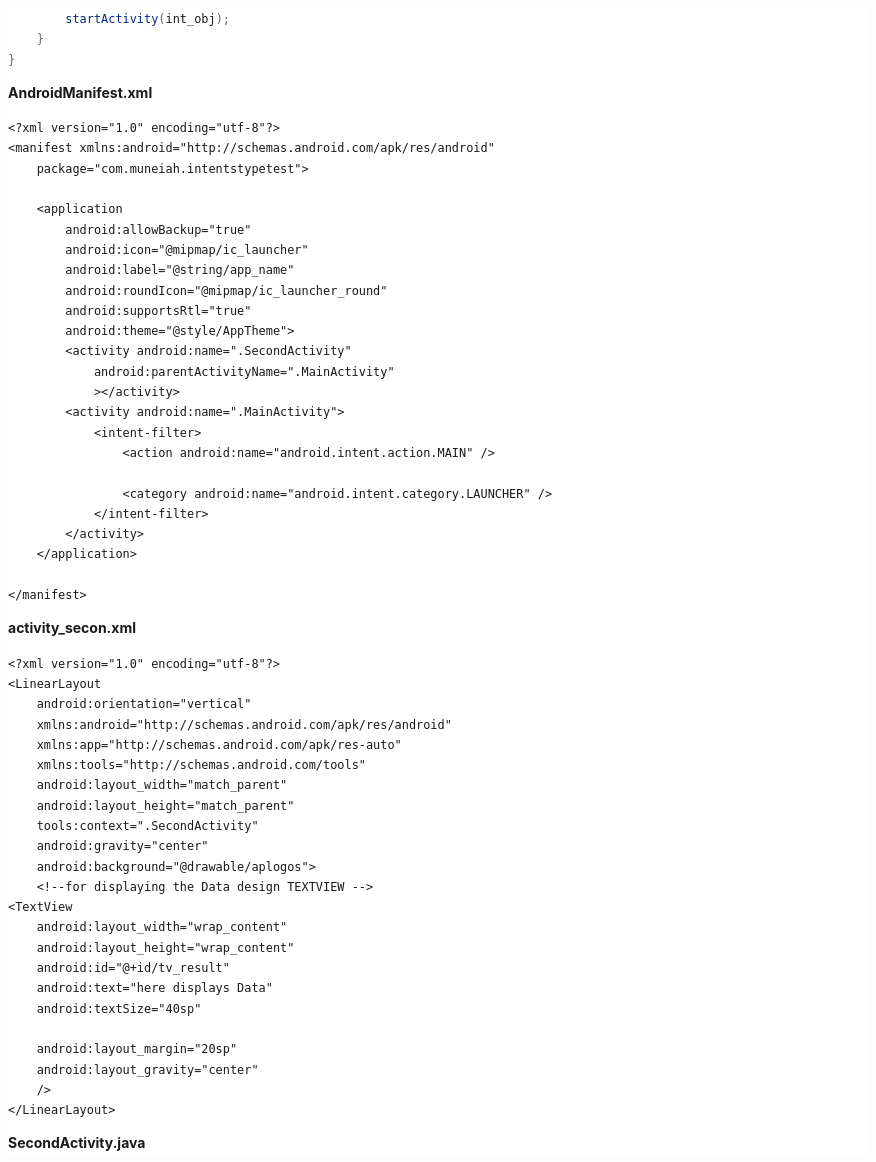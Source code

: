 ```Java
        startActivity(int_obj);
    }
}


```
**AndroidManifest.xml**

```
<?xml version="1.0" encoding="utf-8"?>
<manifest xmlns:android="http://schemas.android.com/apk/res/android"
    package="com.muneiah.intentstypetest">

    <application
        android:allowBackup="true"
        android:icon="@mipmap/ic_launcher"
        android:label="@string/app_name"
        android:roundIcon="@mipmap/ic_launcher_round"
        android:supportsRtl="true"
        android:theme="@style/AppTheme">
        <activity android:name=".SecondActivity"
            android:parentActivityName=".MainActivity"
            ></activity>
        <activity android:name=".MainActivity">
            <intent-filter>
                <action android:name="android.intent.action.MAIN" />

                <category android:name="android.intent.category.LAUNCHER" />
            </intent-filter>
        </activity>
    </application>

</manifest>

```
**activity_secon.xml**
```
<?xml version="1.0" encoding="utf-8"?>
<LinearLayout
    android:orientation="vertical"
    xmlns:android="http://schemas.android.com/apk/res/android"
    xmlns:app="http://schemas.android.com/apk/res-auto"
    xmlns:tools="http://schemas.android.com/tools"
    android:layout_width="match_parent"
    android:layout_height="match_parent"
    tools:context=".SecondActivity"
    android:gravity="center"
    android:background="@drawable/aplogos">
    <!--for displaying the Data design TEXTVIEW -->
<TextView
    android:layout_width="wrap_content"
    android:layout_height="wrap_content"
    android:id="@+id/tv_result"
    android:text="here displays Data"
    android:textSize="40sp"

    android:layout_margin="20sp"
    android:layout_gravity="center"
    />
</LinearLayout>

```
**SecondActivity.java**
